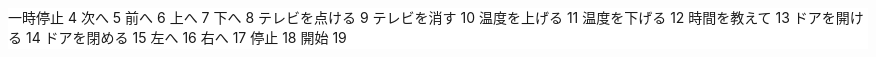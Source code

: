 <td>一時停止</td>
<td>4</td>
</tr>
<tr>
<td>次へ</td>
<td>5</td>
</tr>
<tr>
<td>前へ</td>
<td>6</td>
</tr>
<tr>
<td>上へ</td>
<td>7</td>
</tr>
<tr>
<td>下へ</td>
<td>8</td>
</tr>
<tr>
<td>テレビを点ける</td>
<td>9</td>
</tr>
<tr>
<td>テレビを消す</td>
<td>10</td>
</tr>
<tr>
<td>温度を上げる</td>
<td>11</td>
</tr>
<tr>
<td>温度を下げる</td>
<td>12</td>
</tr>
<tr>
<td>時間を教えて</td>
<td>13</td>
</tr>
<tr>
<td>ドアを開ける</td>
<td>14</td>
</tr>
<tr>
<td>ドアを閉める</td>
<td>15</td>
</tr>
<tr>
<td>左へ</td>
<td>16</td>
</tr>
<tr>
<td>右へ</td>
<td>17</td>
</tr>
<tr>
<td>停止</td>
<td>18</td>
</tr>
<tr>
<td>開始</td>
<td>19</td>
</tr>
<tr>